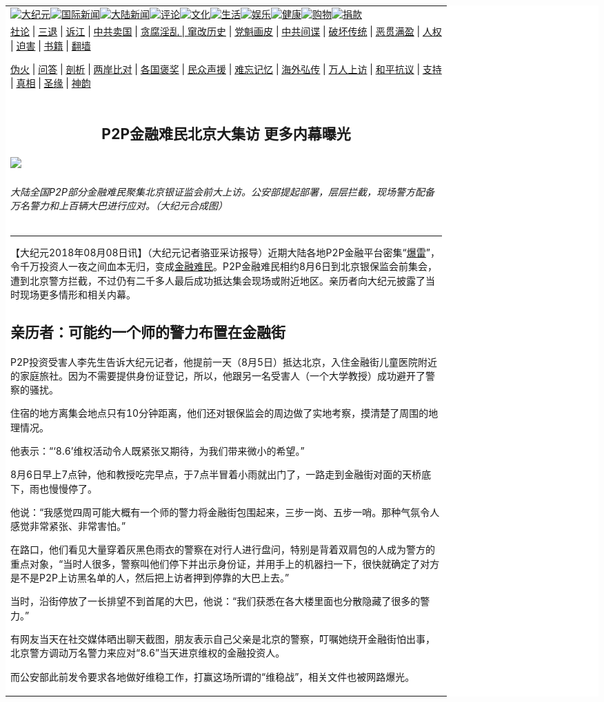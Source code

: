 <a name="1" id="1" target="_blank"></a><span id="1"></span>
<table border="0"><tr><td colspan="2" VALIGN=TOP><a href="https://github.com/asdfghy6/djy/blob/master/gb/nsc413.md#1"><img src="https://raw.githubusercontent.com/asdfghy6/1/master/t/djy/1.jpg" title="大纪元"></a><a href="https://github.com/asdfghy6/djy/blob/master/gb/n24hr.md#1"><img src="https://raw.githubusercontent.com/asdfghy6/1/master/t/djy/3.jpg" title="国际新闻"></a><a href="https://github.com/asdfghy6/djy/blob/master/gb/nsc413.md#1"><img src="https://raw.githubusercontent.com/asdfghy6/1/master/t/djy/4.jpg" title="大陆新闻"></a><a href="https://github.com/asdfghy6/djy/blob/master/gb/news392.md#1"><img src="https://raw.githubusercontent.com/asdfghy6/1/master/t/djy/5.jpg" title="评论"></a><a href="https://github.com/asdfghy6/djy/blob/master/gb/news2007.md#1"><img src="https://raw.githubusercontent.com/asdfghy6/1/master/t/djy/6.jpg" title="文化"></a><a href="https://github.com/asdfghy6/djy/blob/master/gb/news2008.md#1"><img src="https://raw.githubusercontent.com/asdfghy6/1/master/t/djy/7.jpg" title="生活"></a><a href="https://github.com/asdfghy6/djy/blob/master/gb/ncyule.md#1"><img src="https://raw.githubusercontent.com/asdfghy6/1/master/t/djy/8.jpg" title="娱乐"></a><a href="https://github.com/asdfghy6/djy/blob/master/gb/nsc1002.md#1"><img src="https://raw.githubusercontent.com/asdfghy6/1/master/t/djy/9.jpg" title="健康"><a href="https://www.youlucky.com"><img src="https://raw.githubusercontent.com/asdfghy6/1/master/t/djy/10.jpg" title="购物"></a><a href="https://www.supportepoch.org/donation?utm_medium=epochtimes&utm_source=referral&utm_campaign=donate_button_djyhomepage"><img src="https://raw.githubusercontent.com/asdfghy6/1/master/t/djy/12.jpg" title="捐款"></a></td></tr>
<tr><td colspan="2" VALIGN=TOP><a target="_blank" href="https://git.io/fjCRf">社论</a> | <a target="_blank" href="https://github.com/asdfghy6/djy/blob/master/gb/nf5657.md#1">三退</a> | <a target="_blank" href="https://github.com/asdfghy6/djy/blob/master/gb/nf6123.md#1">诉江</a> | <a target="_blank" href="https://github.com/asdfghy6/djy/blob/master/gb/nf1176117.md#1">中共卖国</a> | <a target="_blank" href="https://github.com/asdfghy6/djy/blob/master/gb/nf5773.md#1">贪腐淫乱 | <a target="_blank" href="https://github.com/asdfghy6/djy/blob/master/gb/nf1176115.md#1">窜改历史</a> | <a target="_blank" href="https://github.com/asdfghy6/djy/blob/master/gb/nf1176107.md#1">党魁画皮</a> | <a target="_blank" href="https://github.com/asdfghy6/djy/blob/master/gb/nf1320400.md#1">中共间谍</a> | <a target="_blank" href="https://github.com/asdfghy6/djy/blob/master/gb/nf1176114.md#1">破坏传统</a> | <a target="_blank" href="https://github.com/asdfghy6/djy/blob/master/gb/nf5287.md#1">恶贯满盈</a> | <a target="_blank" href="https://github.com/asdfghy6/djy/blob/master/gb/ncid278.md#1">人权</a> | <a target="_blank" href="https://github.com/asdfghy6/djy/blob/master/gb/nf1176111.md#1">迫害</a> | <a target="_blank" href="https://github.com/asdfghy6/djy/blob/master/gb/nf1235328.md#1">书籍</a> | <a target="_blank" href="https://github.com/asdfghy6/fq/blob/master/README.md?zsrh#1">翻墙</a></p><p><a target="_blank" href="https://github.com/asdfghy6/djy/blob/master/gb/nf5562.md#1">伪火</a> | <a target="_blank" href="https://github.com/asdfghy6/djy/blob/master/gb/nf4378.md#1">问答</a> | <a target="_blank" href="https://github.com/asdfghy6/djy/blob/master/gb/nf5792.md#1">剖析</a> | <a target="_blank" href="https://github.com/asdfghy6/djy/blob/master/gb/nf5735.md#1">两岸比对</a> | <a target="_blank" href="https://github.com/asdfghy6/djy/blob/master/gb/nf6119.md#1">各国褒奖</a> | <a target="_blank" href="https://github.com/asdfghy6/djy/blob/master/gb/nf6120.md#1">民众声援</a> | <a target="_blank" href="https://github.com/asdfghy6/djy/blob/master/gb/nf1188594.md#1">难忘记忆</a> | <a target="_blank" href="https://github.com/asdfghy6/djy/blob/master/gb/nf3180.md#1">海外弘传</a> | <a target="_blank" href="https://github.com/asdfghy6/djy/blob/master/gb/nf5410.md#1">万人上访</a> | <a target="_blank" href="https://github.com/asdfghy6/ntdtv/blob/master/gb/prog1530_1.md#1">和平抗议</a> | <a target="_blank" href="https://github.com/asdfghy6/djy/blob/master/gb/nf4386.md#1">支持</a> | <a target="_blank" href="https://github.com/asdfghy6/djy/blob/master/gb/nf4389.md#1">真相</a> | <a target="_blank" href="https://github.com/asdfghy6/djy/blob/master/gb/nf5790.md#1">圣缘</a> | <a target="_blank" href="https://github.com/asdfghy6/djy/blob/master/gb/nf4786.md#1">神韵</a></td></tr>
<tr><td VALIGN=TOP width="626"><h2 align=center>P2P金融难民北京大集访 更多内幕曝光</h2>
<img src="http://i.epochtimes.com/assets/uploads/2018/08/cb4eeda5622bd2f01cacf11c51012210-600x400.jpg" />
<h6>大陆全国P2P部分金融难民聚集北京银证监会前大上访。公安部提起部署，层层拦截，现场警方配备万名警力和上百辆大巴进行应对。（大纪元合成图）
</h6>
<hr>
<p>【大纪元2018年08月08日讯】（大纪元记者骆亚采访报导）近期大陆各地P2P金融平台密集“<a href="https://github.com/asdfghy6/djy/blob/master/gb/tag/%E7%88%86%E9%9B%B7.md">爆雷</a>”，令千万投资人一夜之间血本无归，变成<a href="https://github.com/asdfghy6/djy/blob/master/gb/tag/%E9%87%91%E8%9E%8D%E9%9A%BE%E6%B0%91.md">金融难民</a>。P2P金融难民相约8月6日到北京银保监会前集会，遭到北京警方拦截，不过仍有二千多人最后成功抵达集会现场或附近地区。亲历者向大纪元披露了当时现场更多情形和相关内幕。</p>
<h2>亲历者：可能约一个师的警力布置在金融街</h2>
<p>P2P投资受害人李先生告诉大纪元记者，他提前一天（8月5日）抵达北京，入住金融街儿童医院附近的家庭旅社。因为不需要提供身份证登记，所以，他跟另一名受害人（一个大学教授）成功避开了警察的骚扰。</p>
<p>住宿的地方离集会地点只有10分钟距离，他们还对银保监会的周边做了实地考察，摸清楚了周围的地理情况。</p>
<p>他表示：“‘8.6’维权活动令人既紧张又期待，为我们带来微小的希望。”</p>
<p>8月6日早上7点钟，他和教授吃完早点，于7点半冒着小雨就出门了，一路走到金融街对面的天桥底下，雨也慢慢停了。</p>
<p>他说：“我感觉四周可能大概有一个师的警力将金融街包围起来，三步一岗、五步一哨。那种气氛令人感觉非常紧张、非常害怕。”</p>
<p>在路口，他们看见大量穿着灰黑色雨衣的警察在对行人进行盘问，特别是背着双肩包的人成为警方的重点对象，“当时人很多，警察叫他们停下并出示身份证，并用手上的机器扫一下，很快就确定了对方是不是P2P上访黑名单的人，然后把上访者押到停靠的大巴上去。”</p>
<p>当时，沿街停放了一长排望不到首尾的大巴，他说：“我们获悉在各大楼里面也分散隐藏了很多的警力。”</p>
<p>有网友当天在社交媒体晒出聊天截图，朋友表示自己父亲是北京的警察，叮嘱她绕开金融街怕出事，北京警方调动万名警力来应对“8.6”当天进京维权的金融投资人。</p>
<p>而公安部此前发令要求各地做好维稳工作，打赢这场所谓的“维稳战”，相关文件也被网路爆光。</p>
<p>	<a type='text/javaa' src='//vs.youmaker.com/js/jwplayer/jwplayer8-all.js'></a>
	<link rel='stylesheet' target="_blank" href='//vs.youmaker.com/css/api2.css' type='text/css' media='all' />
